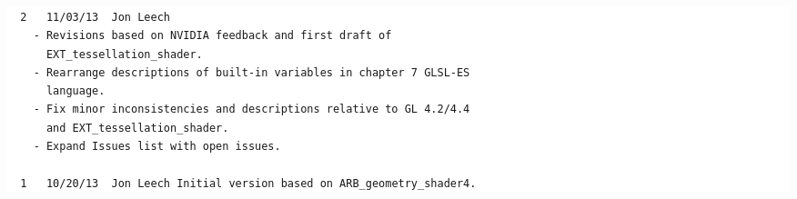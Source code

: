       2   11/03/13  Jon Leech
        - Revisions based on NVIDIA feedback and first draft of
          EXT_tessellation_shader.
        - Rearrange descriptions of built-in variables in chapter 7 GLSL-ES
          language.
        - Fix minor inconsistencies and descriptions relative to GL 4.2/4.4
          and EXT_tessellation_shader.
        - Expand Issues list with open issues.

      1   10/20/13  Jon Leech Initial version based on ARB_geometry_shader4.
